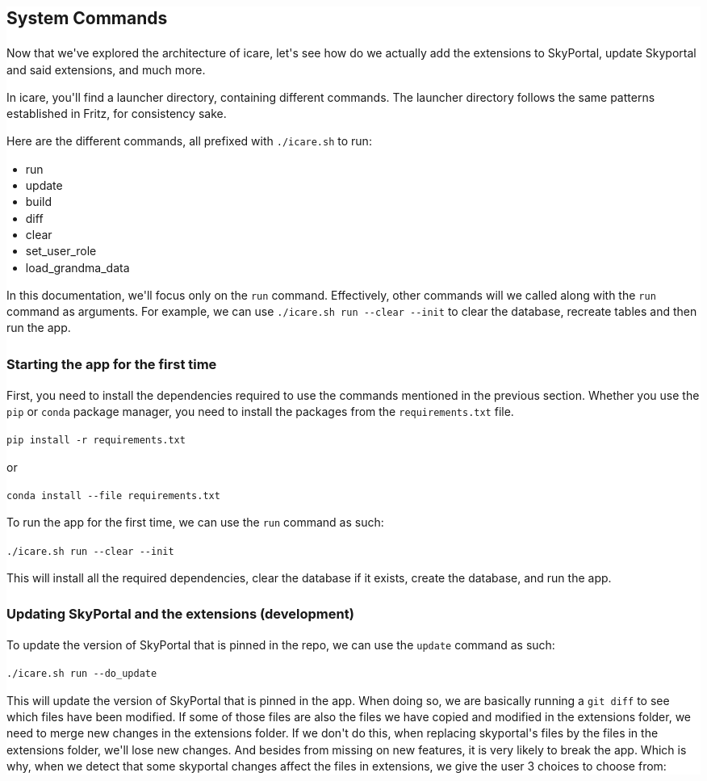 ## System Commands

Now that we've explored the architecture of icare, let's see how do we actually add the extensions to SkyPortal, update Skyportal and said extensions, and much more.

In icare, you'll find a launcher directory, containing different commands. The launcher directory follows the same patterns established in Fritz, for consistency sake.

Here are the different commands, all prefixed with `./icare.sh` to run:

- run
- update
- build
- diff
- clear
- set_user_role
- load_grandma_data

In this documentation, we'll focus only on the `run` command. Effectively, other commands will we called along with the `run` command as arguments. For example, we can use `./icare.sh run --clear --init` to clear the database, recreate tables and then run the app.

### Starting the app for the first time

First, you need to install the dependencies required to use the commands mentioned in the previous section. Whether you use the `pip` or `conda` package manager, you need to install the packages from the `requirements.txt` file.

```
pip install -r requirements.txt
```
or
```
conda install --file requirements.txt
```

To run the app for the first time, we can use the `run` command as such:
```
./icare.sh run --clear --init
```

This will install all the required dependencies, clear the database if it exists, create the database, and run the app.

### Updating SkyPortal and the extensions (development)

To update the version of SkyPortal that is pinned in the repo, we can use the `update` command as such:
```
./icare.sh run --do_update
```

This will update the version of SkyPortal that is pinned in the app. When doing so, we are basically running a `git diff` to see which files have been modified. If some of those files are also the files we have copied and modified in the extensions folder, we need to merge new changes in the extensions folder. If we don't do this, when replacing skyportal's files by the files in the extensions folder, we'll lose new changes. And besides from missing on new features, it is very likely to break the app. Which is why, when we detect that some skyportal changes affect the files in extensions, we give the user 3 choices to choose from:
